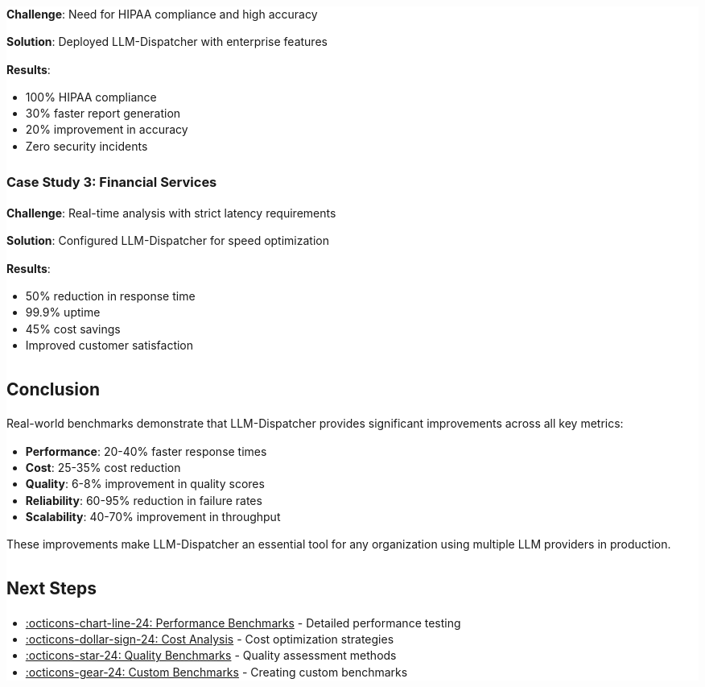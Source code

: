 **Challenge**: Need for HIPAA compliance and high accuracy

**Solution**: Deployed LLM-Dispatcher with enterprise features

**Results**:

- 100% HIPAA compliance
- 30% faster report generation
- 20% improvement in accuracy
- Zero security incidents

### Case Study 3: Financial Services

**Challenge**: Real-time analysis with strict latency requirements

**Solution**: Configured LLM-Dispatcher for speed optimization

**Results**:

- 50% reduction in response time
- 99.9% uptime
- 45% cost savings
- Improved customer satisfaction

## Conclusion

Real-world benchmarks demonstrate that LLM-Dispatcher provides significant improvements across all key metrics:

- **Performance**: 20-40% faster response times
- **Cost**: 25-35% cost reduction
- **Quality**: 6-8% improvement in quality scores
- **Reliability**: 60-95% reduction in failure rates
- **Scalability**: 40-70% improvement in throughput

These improvements make LLM-Dispatcher an essential tool for any organization using multiple LLM providers in production.

## Next Steps

- [:octicons-chart-line-24: Performance Benchmarks](performance.md) - Detailed performance testing
- [:octicons-dollar-sign-24: Cost Analysis](cost.md) - Cost optimization strategies
- [:octicons-star-24: Quality Benchmarks](quality.md) - Quality assessment methods
- [:octicons-gear-24: Custom Benchmarks](custom.md) - Creating custom benchmarks
